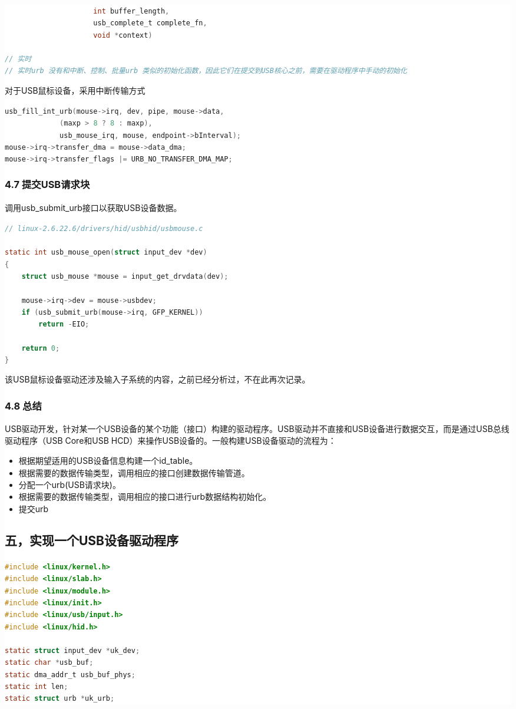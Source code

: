 ```c
                     int buffer_length,
                     usb_complete_t complete_fn,
                     void *context)

// 实时   
// 实时urb 没有和中断、控制、批量urb 类似的初始化函数，因此它们在提交到USB核心之前，需要在驱动程序中手动的初始化
```

对于USB鼠标设备，采用中断传输方式

```c
usb_fill_int_urb(mouse->irq, dev, pipe, mouse->data,
             (maxp > 8 ? 8 : maxp),
             usb_mouse_irq, mouse, endpoint->bInterval);
mouse->irq->transfer_dma = mouse->data_dma;
mouse->irq->transfer_flags |= URB_NO_TRANSFER_DMA_MAP;
```

### 4.7 提交USB请求块

调用usb_submit_urb接口以获取USB设备数据。

```c
// linux-2.6.22.6/drivers/hid/usbhid/usbmouse.c

static int usb_mouse_open(struct input_dev *dev)
{
    struct usb_mouse *mouse = input_get_drvdata(dev);

    mouse->irq->dev = mouse->usbdev;
    if (usb_submit_urb(mouse->irq, GFP_KERNEL))
        return -EIO;

    return 0;
}
```

该USB鼠标设备驱动还涉及输入子系统的内容，之前已经分析过，不在此再次记录。

### 4.8 总结

USB驱动开发，针对某一个USB设备的某个功能（接口）构建的驱动程序。USB驱动并不直接和USB设备进行数据交互，而是通过USB总线驱动程序（USB Core和USB HCD）来操作USB设备的。一般构建USB设备驱动的流程为：

- 根据期望适用的USB设备信息构建一个id_table。
- 根据需要的数据传输类型，调用相应的接口创建数据传输管道。
- 分配一个urb(USB请求块)。
- 根据需要的数据传输类型，调用相应的接口进行urb数据结构初始化。
- 提交urb

## 五，实现一个USB设备驱动程序

```c
#include <linux/kernel.h>
#include <linux/slab.h>
#include <linux/module.h>
#include <linux/init.h>
#include <linux/usb/input.h>
#include <linux/hid.h>

static struct input_dev *uk_dev;
static char *usb_buf;
static dma_addr_t usb_buf_phys;
static int len;
static struct urb *uk_urb;

```